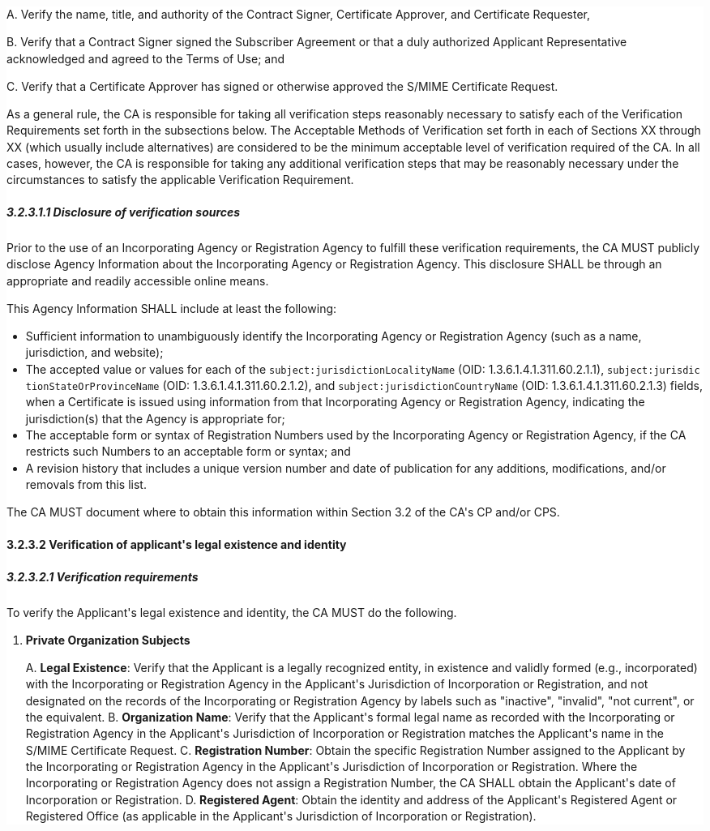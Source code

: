    A.  Verify the name, title, and authority of the Contract Signer, Certificate Approver, and Certificate Requester,

   B.  Verify that a Contract Signer signed the Subscriber Agreement or that a duly authorized Applicant Representative acknowledged and agreed to the Terms of Use; and

   C.  Verify that a Certificate Approver has signed or otherwise approved the S/MIME Certificate Request.

As a general rule, the CA is responsible for taking all verification steps reasonably necessary to satisfy each of the Verification Requirements set forth in the subsections below.  The Acceptable Methods of Verification set forth in each of Sections XX through XX (which usually include alternatives) are considered to be the minimum acceptable level of verification required of the CA.  In all cases, however, the CA is responsible for taking any additional verification steps that may be reasonably necessary under the circumstances to satisfy the applicable Verification Requirement.

##### 3.2.3.1.1 Disclosure of verification sources

Prior to the use of an Incorporating Agency or Registration Agency to fulfill these verification requirements, the CA MUST publicly disclose Agency Information about the Incorporating Agency or Registration Agency. This disclosure SHALL be through an appropriate and readily accessible online means.

This Agency Information SHALL include at least the following:

* Sufficient information to unambiguously identify the Incorporating Agency or Registration Agency (such as a name, jurisdiction, and website); 
* The accepted value or values for each of the `subject:jurisdictionLocalityName` (OID: 1.3.6.1.4.1.311.60.2.1.1), `subject:jurisdictionStateOrProvinceName` (OID: 1.3.6.1.4.1.311.60.2.1.2), and `subject:jurisdictionCountryName` (OID: 1.3.6.1.4.1.311.60.2.1.3) fields, when a Certificate is issued using information from that Incorporating Agency or Registration Agency, indicating the jurisdiction(s) that the Agency is appropriate for; 
* The acceptable form or syntax of Registration Numbers used by the Incorporating Agency or Registration Agency, if the CA restricts such Numbers to an acceptable form or syntax; and
* A revision history that includes a unique version number and date of publication for any additions, modifications, and/or removals from this list.

The CA MUST document where to obtain this information within Section 3.2 of the CA's CP and/or CPS.

#### 3.2.3.2 Verification of applicant's legal existence and identity

##### 3.2.3.2.1 Verification requirements

To verify the Applicant's legal existence and identity, the CA MUST do the following.

1. **Private Organization Subjects**

   A.  **Legal Existence**: Verify that the Applicant is a legally recognized entity, in existence and validly formed (e.g., incorporated) with the Incorporating or Registration Agency in the Applicant's Jurisdiction of Incorporation or Registration, and not designated on the records of the Incorporating or Registration Agency by labels such as "inactive", "invalid", "not current", or the equivalent.
   B.  **Organization Name**: Verify that the Applicant's formal legal name as recorded with the Incorporating or Registration Agency in the Applicant's Jurisdiction of Incorporation or Registration matches the Applicant's name in the S/MIME Certificate Request.
   C.  **Registration Number**: Obtain the specific Registration Number assigned to the Applicant by the Incorporating or Registration Agency in the Applicant's Jurisdiction of Incorporation or Registration.  Where the Incorporating or Registration Agency does not assign a Registration Number, the CA SHALL obtain the Applicant's date of Incorporation or Registration.
   D.  **Registered Agent**: Obtain the identity and address of the Applicant's Registered Agent or Registered Office (as applicable in the Applicant's Jurisdiction of Incorporation or Registration).
